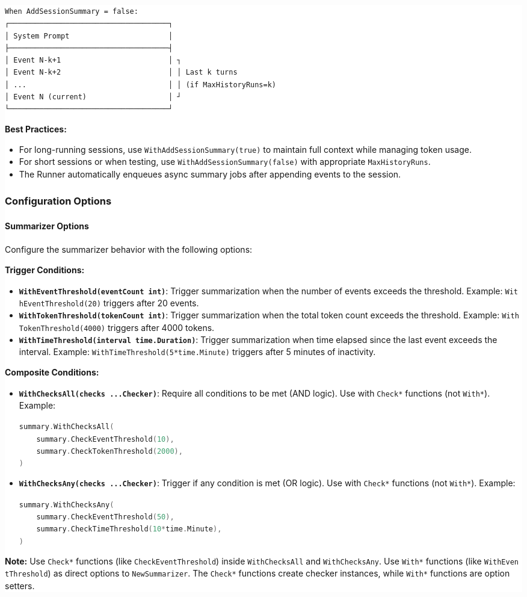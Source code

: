 ```
When AddSessionSummary = false:
┌─────────────────────────────────────┐
│ System Prompt                       │
├─────────────────────────────────────┤
│ Event N-k+1                         │ ┐
│ Event N-k+2                         │ │ Last k turns
│ ...                                 │ │ (if MaxHistoryRuns=k)
│ Event N (current)                   │ ┘
└─────────────────────────────────────┘
```

**Best Practices:**

- For long-running sessions, use `WithAddSessionSummary(true)` to maintain full context while managing token usage.
- For short sessions or when testing, use `WithAddSessionSummary(false)` with appropriate `MaxHistoryRuns`.
- The Runner automatically enqueues async summary jobs after appending events to the session.

### Configuration Options

#### Summarizer Options

Configure the summarizer behavior with the following options:

**Trigger Conditions:**

- **`WithEventThreshold(eventCount int)`**: Trigger summarization when the number of events exceeds the threshold. Example: `WithEventThreshold(20)` triggers after 20 events.
- **`WithTokenThreshold(tokenCount int)`**: Trigger summarization when the total token count exceeds the threshold. Example: `WithTokenThreshold(4000)` triggers after 4000 tokens.
- **`WithTimeThreshold(interval time.Duration)`**: Trigger summarization when time elapsed since the last event exceeds the interval. Example: `WithTimeThreshold(5*time.Minute)` triggers after 5 minutes of inactivity.

**Composite Conditions:**

- **`WithChecksAll(checks ...Checker)`**: Require all conditions to be met (AND logic). Use with `Check*` functions (not `With*`). Example:
  ```go
  summary.WithChecksAll(
      summary.CheckEventThreshold(10),
      summary.CheckTokenThreshold(2000),
  )
  ```
- **`WithChecksAny(checks ...Checker)`**: Trigger if any condition is met (OR logic). Use with `Check*` functions (not `With*`). Example:
  ```go
  summary.WithChecksAny(
      summary.CheckEventThreshold(50),
      summary.CheckTimeThreshold(10*time.Minute),
  )
  ```

**Note:** Use `Check*` functions (like `CheckEventThreshold`) inside `WithChecksAll` and `WithChecksAny`. Use `With*` functions (like `WithEventThreshold`) as direct options to `NewSummarizer`. The `Check*` functions create checker instances, while `With*` functions are option setters.
